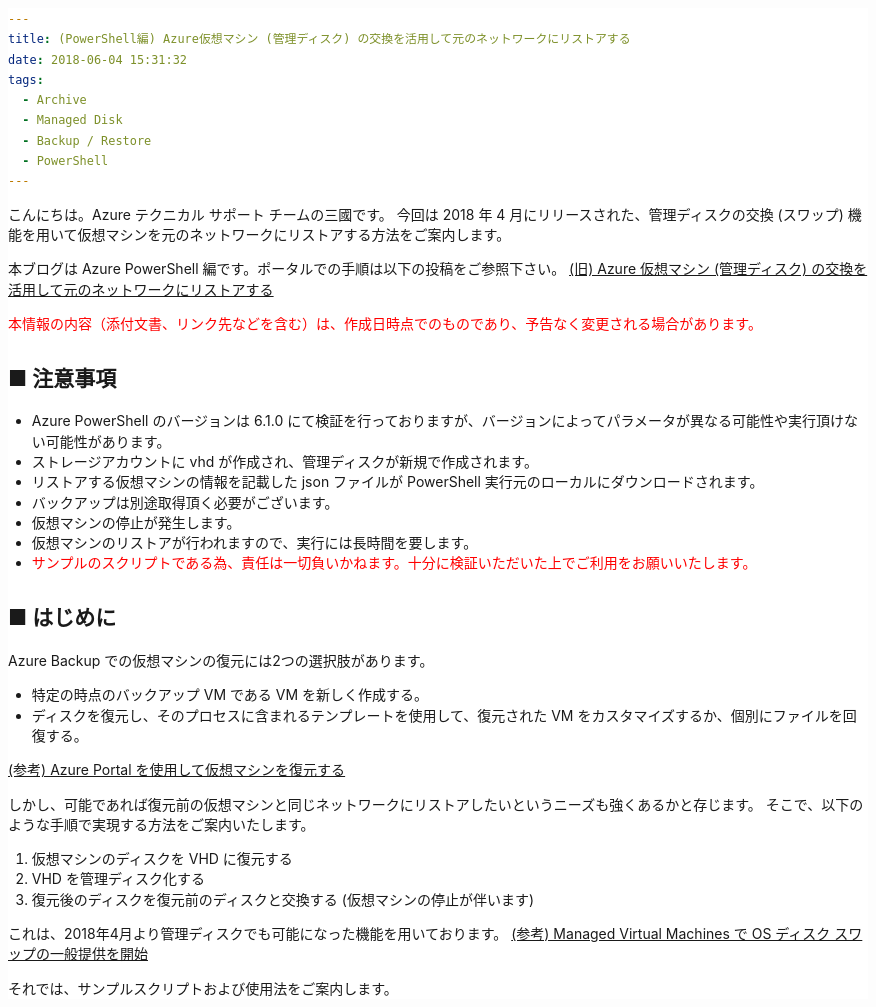 ```yaml
---
title: (PowerShell編) Azure仮想マシン (管理ディスク) の交換を活用して元のネットワークにリストアする
date: 2018-06-04 15:31:32
tags:
  - Archive
  - Managed Disk
  - Backup / Restore
  - PowerShell
---
```


こんにちは。Azure テクニカル サポート チームの三國です。
今回は 2018 年 4 月にリリースされた、管理ディスクの交換 (スワップ) 機能を用いて仮想マシンを元のネットワークにリストアする方法をご案内します。

本ブログは Azure PowerShell 編です。ポータルでの手順は以下の投稿をご参照下さい。
[(旧) Azure 仮想マシン (管理ディスク) の交換を活用して元のネットワークにリストアする](http://blogs.technet.microsoft.com/jpaztech/2018/05/30/restore-vm-by-swap-manageddisk/)

<span style="color:red;">本情報の内容（添付文書、リンク先などを含む）は、作成日時点でのものであり、予告なく変更される場合があります。</span>


## ■ 注意事項

- Azure PowerShell のバージョンは 6.1.0 にて検証を行っておりますが、バージョンによってパラメータが異なる可能性や実行頂けない可能性があります。
- ストレージアカウントに vhd が作成され、管理ディスクが新規で作成されます。
- リストアする仮想マシンの情報を記載した json ファイルが PowerShell 実行元のローカルにダウンロードされます。
- バックアップは別途取得頂く必要がございます。
- 仮想マシンの停止が発生します。
- 仮想マシンのリストアが行われますので、実行には長時間を要します。
- <span style="color:red;">サンプルのスクリプトである為、責任は一切負いかねます。十分に検証いただいた上でご利用をお願いいたします。</span>


## ■ はじめに
Azure Backup での仮想マシンの復元には2つの選択肢があります。

- 特定の時点のバックアップ VM である VM を新しく作成する。
- ディスクを復元し、そのプロセスに含まれるテンプレートを使用して、復元された VM をカスタマイズするか、個別にファイルを回復する。

[(参考) Azure Portal を使用して仮想マシンを復元する](https://docs.microsoft.com/ja-jp/azure/backup/backup-azure-arm-restore-vms)

しかし、可能であれば復元前の仮想マシンと同じネットワークにリストアしたいというニーズも強くあるかと存じます。
そこで、以下のような手順で実現する方法をご案内いたします。

1. 仮想マシンのディスクを VHD に復元する
1. VHD を管理ディスク化する
1. 復元後のディスクを復元前のディスクと交換する (仮想マシンの停止が伴います)

これは、2018年4月より管理ディスクでも可能になった機能を用いております。
[(参考) Managed Virtual Machines で OS ディスク スワップの一般提供を開始](https://blogs.technet.microsoft.com/jpitpro/2018/05/11/os-disk-swap-managed-disks/)

それでは、サンプルスクリプトおよび使用法をご案内します。

